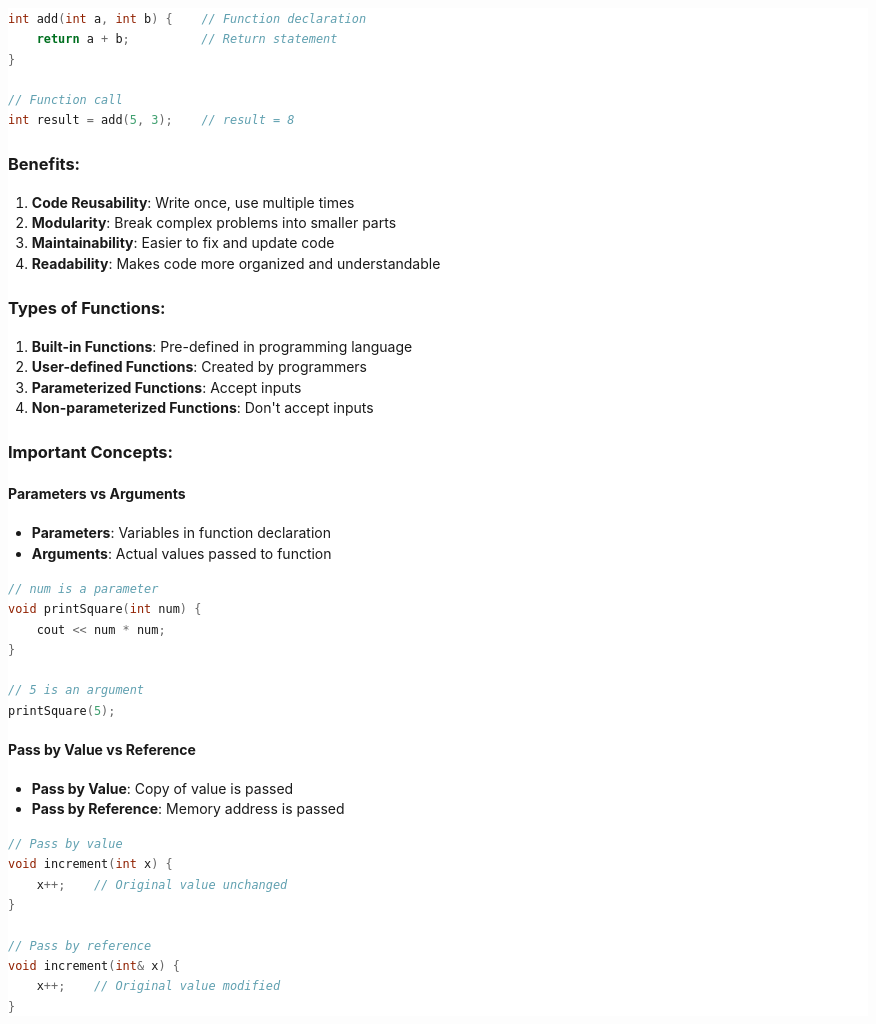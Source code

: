 ```cpp
int add(int a, int b) {    // Function declaration
    return a + b;          // Return statement
}

// Function call
int result = add(5, 3);    // result = 8
```

### Benefits:

1. **Code Reusability**: Write once, use multiple times
2. **Modularity**: Break complex problems into smaller parts
3. **Maintainability**: Easier to fix and update code
4. **Readability**: Makes code more organized and understandable

### Types of Functions:

1. **Built-in Functions**: Pre-defined in programming language
2. **User-defined Functions**: Created by programmers
3. **Parameterized Functions**: Accept inputs
4. **Non-parameterized Functions**: Don't accept inputs

### Important Concepts:

#### Parameters vs Arguments

-   **Parameters**: Variables in function declaration
-   **Arguments**: Actual values passed to function

```cpp
// num is a parameter
void printSquare(int num) {
    cout << num * num;
}

// 5 is an argument
printSquare(5);
```

#### Pass by Value vs Reference

-   **Pass by Value**: Copy of value is passed
-   **Pass by Reference**: Memory address is passed

```cpp
// Pass by value
void increment(int x) {
    x++;    // Original value unchanged
}

// Pass by reference
void increment(int& x) {
    x++;    // Original value modified
}
```
